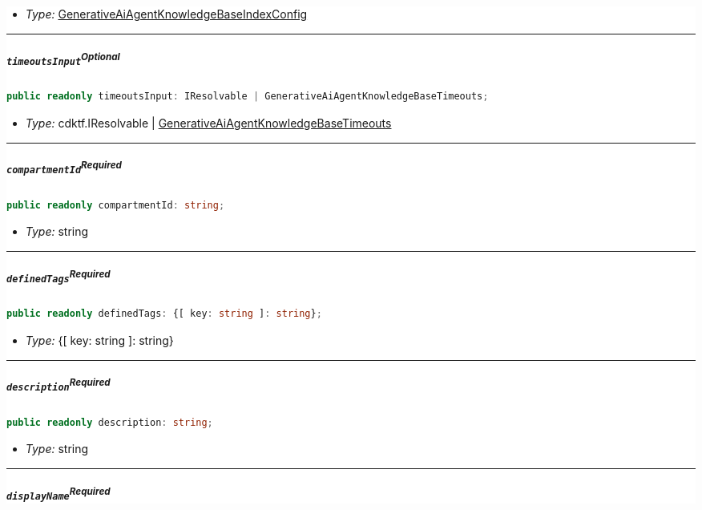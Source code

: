 - *Type:* <a href="#rhizo-co-terraform-provider-oci.generativeAiAgentKnowledgeBase.GenerativeAiAgentKnowledgeBaseIndexConfig">GenerativeAiAgentKnowledgeBaseIndexConfig</a>

---

##### `timeoutsInput`<sup>Optional</sup> <a name="timeoutsInput" id="rhizo-co-terraform-provider-oci.generativeAiAgentKnowledgeBase.GenerativeAiAgentKnowledgeBase.property.timeoutsInput"></a>

```typescript
public readonly timeoutsInput: IResolvable | GenerativeAiAgentKnowledgeBaseTimeouts;
```

- *Type:* cdktf.IResolvable | <a href="#rhizo-co-terraform-provider-oci.generativeAiAgentKnowledgeBase.GenerativeAiAgentKnowledgeBaseTimeouts">GenerativeAiAgentKnowledgeBaseTimeouts</a>

---

##### `compartmentId`<sup>Required</sup> <a name="compartmentId" id="rhizo-co-terraform-provider-oci.generativeAiAgentKnowledgeBase.GenerativeAiAgentKnowledgeBase.property.compartmentId"></a>

```typescript
public readonly compartmentId: string;
```

- *Type:* string

---

##### `definedTags`<sup>Required</sup> <a name="definedTags" id="rhizo-co-terraform-provider-oci.generativeAiAgentKnowledgeBase.GenerativeAiAgentKnowledgeBase.property.definedTags"></a>

```typescript
public readonly definedTags: {[ key: string ]: string};
```

- *Type:* {[ key: string ]: string}

---

##### `description`<sup>Required</sup> <a name="description" id="rhizo-co-terraform-provider-oci.generativeAiAgentKnowledgeBase.GenerativeAiAgentKnowledgeBase.property.description"></a>

```typescript
public readonly description: string;
```

- *Type:* string

---

##### `displayName`<sup>Required</sup> <a name="displayName" id="rhizo-co-terraform-provider-oci.generativeAiAgentKnowledgeBase.GenerativeAiAgentKnowledgeBase.property.displayName"></a>
